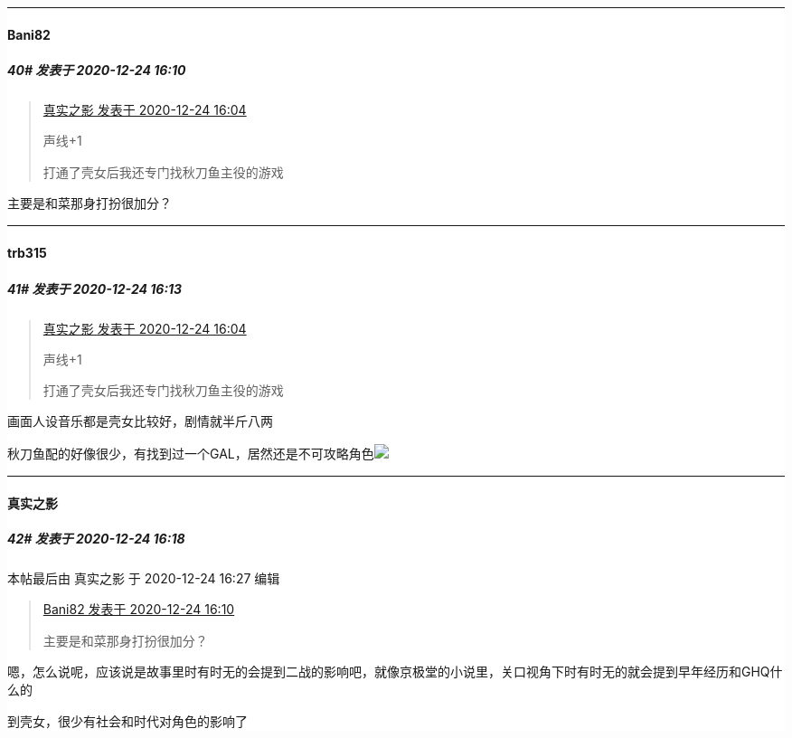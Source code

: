




*****

####  Bani82  
##### 40#       发表于 2020-12-24 16:10



<blockquote><a href="httphttps://bbs.saraba1st.com/2b/forum.php?mod=redirect&amp;goto=findpost&amp;pid=49830650&amp;ptid=1979282" target="_blank">真实之影 发表于 2020-12-24 16:04</a>

声线+1

打通了壳女后我还专门找秋刀鱼主役的游戏</blockquote>
主要是和菜那身打扮很加分？







*****

####  trb315  
##### 41#       发表于 2020-12-24 16:13



<blockquote><a href="httphttps://bbs.saraba1st.com/2b/forum.php?mod=redirect&amp;goto=findpost&amp;pid=49830650&amp;ptid=1979282" target="_blank">真实之影 发表于 2020-12-24 16:04</a>

声线+1

打通了壳女后我还专门找秋刀鱼主役的游戏</blockquote>
画面人设音乐都是壳女比较好，剧情就半斤八两


秋刀鱼配的好像很少，有找到过一个GAL，居然还是不可攻略角色<img src="https://static.saraba1st.com/image/smiley/face2017/001.png" referrerpolicy="no-referrer">







*****

####  真实之影  
##### 42#       发表于 2020-12-24 16:18



 本帖最后由 真实之影 于 2020-12-24 16:27 编辑 
<blockquote><a href="httphttps://bbs.saraba1st.com/2b/forum.php?mod=redirect&amp;goto=findpost&amp;pid=49830702&amp;ptid=1979282" target="_blank">Bani82 发表于 2020-12-24 16:10</a>

主要是和菜那身打扮很加分？</blockquote>
嗯，怎么说呢，应该说是故事里时有时无的会提到二战的影响吧，就像京极堂的小说里，关口视角下时有时无的就会提到早年经历和GHQ什么的

到壳女，很少有社会和时代对角色的影响了
